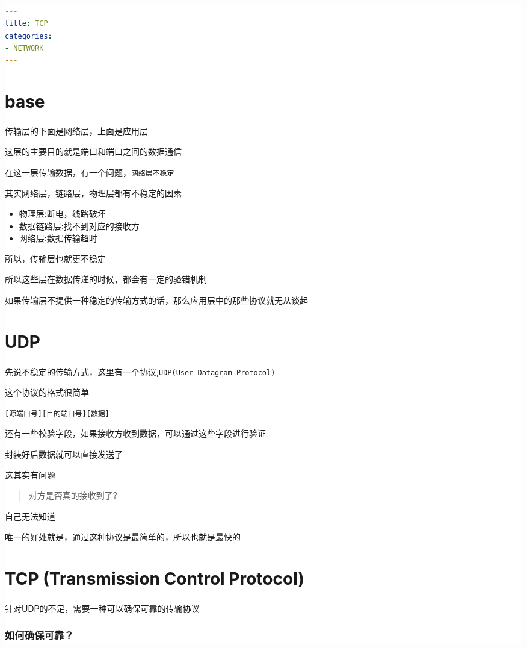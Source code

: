 ```yaml
---
title: TCP
categories:
- NETWORK
---
```


# base

传输层的下面是网络层，上面是应用层

这层的主要目的就是端口和端口之间的数据通信

在这一层传输数据，有一个问题，`网络层不稳定`

其实网络层，链路层，物理层都有不稳定的因素

- 物理层:断电，线路破坏
- 数据链路层:找不到对应的接收方
- 网络层:数据传输超时

所以，传输层也就更不稳定

所以这些层在数据传递的时候，都会有一定的验错机制

如果传输层不提供一种稳定的传输方式的话，那么应用层中的那些协议就无从谈起


# UDP

先说不稳定的传输方式，这里有一个协议,`UDP(User Datagram Protocol)`

这个协议的格式很简单

```
[源端口号][目的端口号][数据]
```
还有一些校验字段，如果接收方收到数据，可以通过这些字段进行验证

封装好后数据就可以直接发送了

这其实有问题

> 对方是否真的接收到了?

自己无法知道

唯一的好处就是，通过这种协议是最简单的，所以也就是最快的

# TCP (Transmission Control Protocol)

针对UDP的不足，需要一种可以确保可靠的传输协议

### 如何确保可靠？
